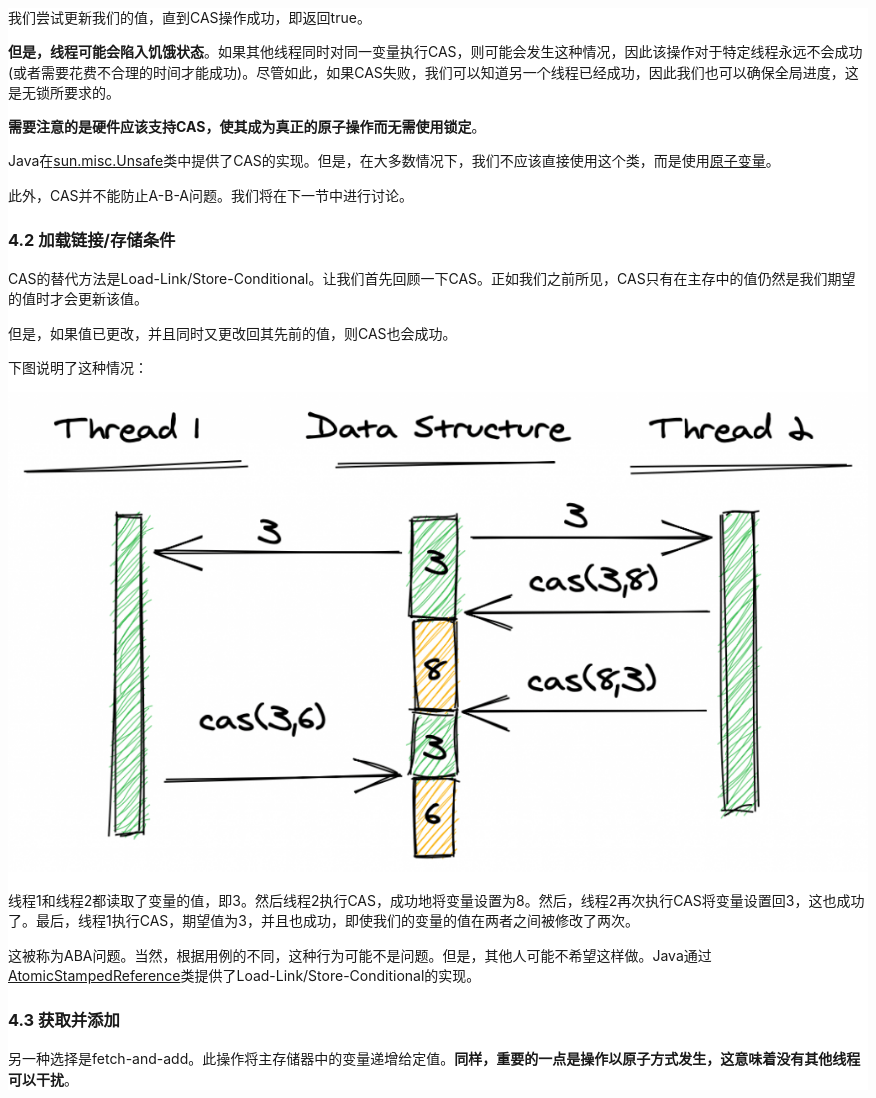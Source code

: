 我们尝试更新我们的值，直到CAS操作成功，即返回true。

**但是，线程可能会陷入饥饿状态**。如果其他线程同时对同一变量执行CAS，则可能会发生这种情况，因此该操作对于特定线程永远不会成功(或者需要花费不合理的时间才能成功)。尽管如此，如果CAS失败，我们可以知道另一个线程已经成功，因此我们也可以确保全局进度，这是无锁所要求的。

**需要注意的是硬件应该支持CAS，使其成为真正的原子操作而无需使用锁定**。

Java在[sun.misc.Unsafe](https://www.baeldung.com/java-unsafe)类中提供了CAS的实现。但是，在大多数情况下，我们不应该直接使用这个类，而是使用[原子变量](https://www.baeldung.com/java-atomic-variables)。

此外，CAS并不能防止A-B-A问题。我们将在下一节中进行讨论。

### 4.2 加载链接/存储条件

CAS的替代方法是Load-Link/Store-Conditional。让我们首先回顾一下CAS。正如我们之前所见，CAS只有在主存中的值仍然是我们期望的值时才会更新该值。

但是，如果值已更改，并且同时又更改回其先前的值，则CAS也会成功。

下图说明了这种情况：

<img src="../assets/img_6.png">

线程1和线程2都读取了变量的值，即3。然后线程2执行CAS，成功地将变量设置为8。然后，线程2再次执行CAS将变量设置回3，这也成功了。最后，线程1执行CAS，期望值为3，并且也成功，即使我们的变量的值在两者之间被修改了两次。

这被称为ABA问题。当然，根据用例的不同，这种行为可能不是问题。但是，其他人可能不希望这样做。Java通过[AtomicStampedReference](https://www.baeldung.com/java-atomicstampedreference)类提供了Load-Link/Store-Conditional的实现。

### 4.3 获取并添加

另一种选择是fetch-and-add。此操作将主存储器中的变量递增给定值。**同样，重要的一点是操作以原子方式发生，这意味着没有其他线程可以干扰**。
